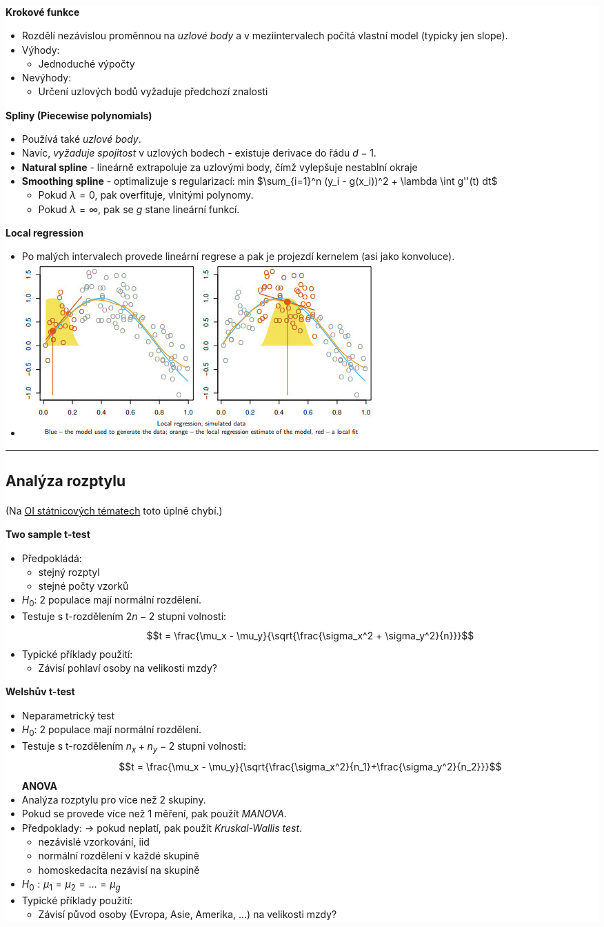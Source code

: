 **Krokové funkce**
- Rozdělí nezávislou proměnnou na *uzlové body* a v meziintervalech počítá vlastní model (typicky jen slope).
- Výhody:
    - Jednoduché výpočty
- Nevýhody:
    - Určení uzlových bodů vyžaduje předchozí znalosti

**Spliny (Piecewise polynomials)**
- Používá také *uzlové body*.
- Navíc, *vyžaduje spojitost* v uzlových bodech - existuje derivace do řádu $d-1$.
- **Natural spline** - lineárně extrapoluje za uzlovými body, čímž vylepšuje nestablní okraje
- **Smoothing spline** - optimalizuje s regularizací: min $\sum_{i=1}^n (y_i - g(x_i))^2 + \lambda \int g''(t) dt$
    - Pokud $\lambda = 0$, pak overfituje, vlnitými polynomy.
    - Pokud $\lambda = \infty$, pak se $g$ stane lineární funkcí.

**Local regression**
- Po malých intervalech provede lineární regrese a pak je projezdí kernelem (asi jako konvoluce).
- ![](../img/localregression.jpg)

----------
## Analýza rozptylu
(Na [OI státnicových tématech](https://oi.fel.cvut.cz/res/pages/files/17311-50-oi-master-state-exam-topics-2021-05-28.pdf) toto úplně chybí.)

**Two sample t-test**
- Předpokládá:
    - stejný rozptyl
    - stejné počty vzorků
- $H_0$: 2 populace mají normální rozdělení.
- Testuje s t-rozdělením $2n-2$ stupni volnosti: $$t = \frac{\mu_x - \mu_y}{\sqrt{\frac{\sigma_x^2 + \sigma_y^2}{n}}}$$
- Typické příklady použití:
    - Závisí pohlaví osoby na velikosti mzdy?

**Welshův t-test**
- Neparametrický test
- $H_0$: 2 populace mají normální rozdělení.
- Testuje s t-rozdělením $n_x + n_y -2$ stupni volnosti: $$t = \frac{\mu_x - \mu_y}{\sqrt{\frac{\sigma_x^2}{n_1}+\frac{\sigma_y^2}{n_2}}}$$
**ANOVA**
- Analýza rozptylu pro více než 2 skupiny.
- Pokud se provede více než 1 měření, pak použít *MANOVA*.
- Předpoklady:  -> pokud neplatí, pak použít *Kruskal-Wallis test*.
    - nezávislé vzorkování, iid
    - normální rozdělení v každé skupině
    - homoskedacita nezávisí na skupině
- $H_0: \mu_1 = \mu_2 = \dots = \mu_g$
- Typické příklady použití:
    - Závisí původ osoby (Evropa, Asie, Amerika, ...) na velikosti mzdy?
